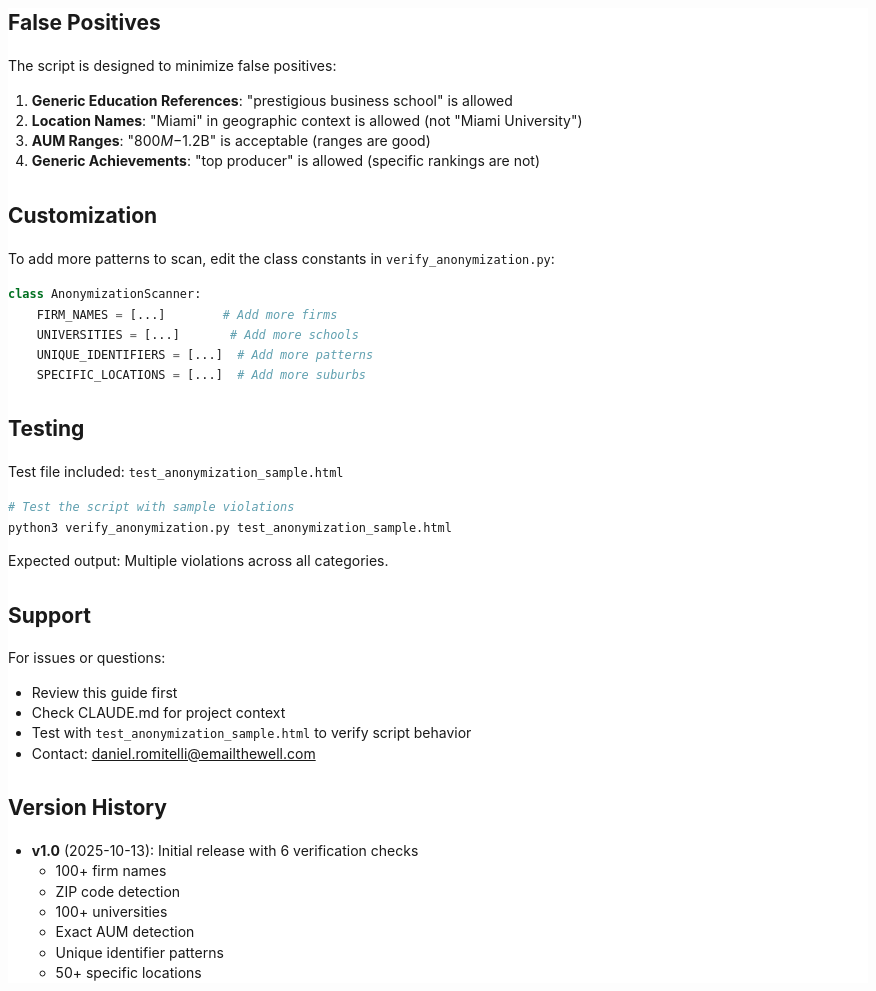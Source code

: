 ## False Positives

The script is designed to minimize false positives:

1. **Generic Education References**: "prestigious business school" is allowed
2. **Location Names**: "Miami" in geographic context is allowed (not "Miami University")
3. **AUM Ranges**: "$800M-$1.2B" is acceptable (ranges are good)
4. **Generic Achievements**: "top producer" is allowed (specific rankings are not)

## Customization

To add more patterns to scan, edit the class constants in `verify_anonymization.py`:

```python
class AnonymizationScanner:
    FIRM_NAMES = [...]        # Add more firms
    UNIVERSITIES = [...]       # Add more schools
    UNIQUE_IDENTIFIERS = [...]  # Add more patterns
    SPECIFIC_LOCATIONS = [...]  # Add more suburbs
```

## Testing

Test file included: `test_anonymization_sample.html`

```bash
# Test the script with sample violations
python3 verify_anonymization.py test_anonymization_sample.html
```

Expected output: Multiple violations across all categories.

## Support

For issues or questions:
- Review this guide first
- Check CLAUDE.md for project context
- Test with `test_anonymization_sample.html` to verify script behavior
- Contact: daniel.romitelli@emailthewell.com

## Version History

- **v1.0** (2025-10-13): Initial release with 6 verification checks
  - 100+ firm names
  - ZIP code detection
  - 100+ universities
  - Exact AUM detection
  - Unique identifier patterns
  - 50+ specific locations
